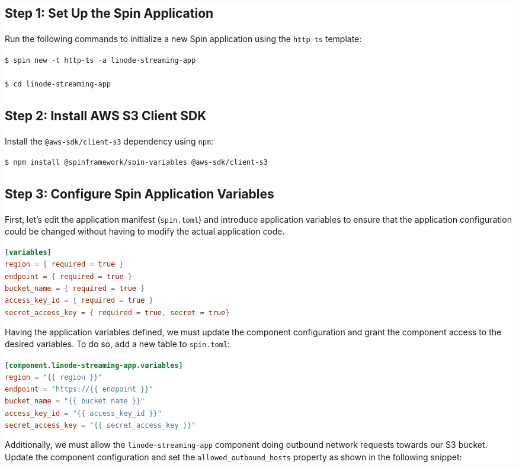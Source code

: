 ## Step 1: Set Up the Spin Application

Run the following commands to initialize a new Spin application using the `http-ts` template:



```console
$ spin new -t http-ts -a linode-streaming-app

$ cd linode-streaming-app
```

## Step 2: Install AWS S3 Client SDK

Install the `@aws-sdk/client-s3` dependency using `npm`:



```console
$ npm install @spinframework/spin-variables @aws-sdk/client-s3
```

## Step 3: Configure Spin Application Variables

First, let’s edit the application manifest (`spin.toml`) and introduce application variables to ensure that the application configuration could be changed without having to modify the actual application code. 



```toml
[variables]
region = { required = true }
endpoint = { required = true }
bucket_name = { required = true }
access_key_id = { required = true }
secret_access_key = { required = true, secret = true}
```

Having the application variables defined, we must update the component configuration and grant the component access to the desired variables. To do so, add a new table to `spin.toml`:



```toml
[component.linode-streaming-app.variables]
region = "{{ region }}"
endpoint = "https://{{ endpoint }}"
bucket_name = "{{ bucket_name }}"
access_key_id = "{{ access_key_id }}"
secret_access_key = "{{ secret_access_key }}"
```

Additionally, we must allow the `linode-streaming-app` component doing outbound network requests towards our S3 bucket. Update the component configuration and set the `allowed_outbound_hosts` property as shown in the following snippet:


